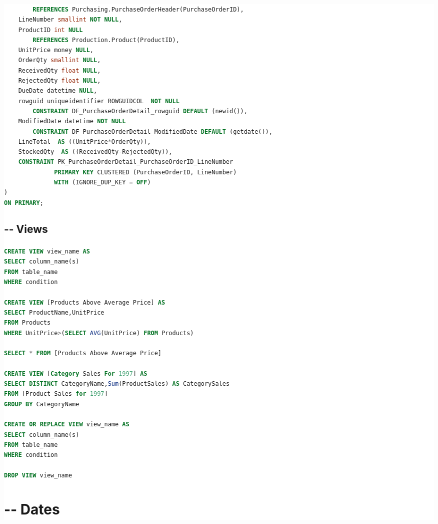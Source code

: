 ``` SQL
        REFERENCES Purchasing.PurchaseOrderHeader(PurchaseOrderID),
    LineNumber smallint NOT NULL,
    ProductID int NULL
        REFERENCES Production.Product(ProductID),
    UnitPrice money NULL,
    OrderQty smallint NULL,
    ReceivedQty float NULL,
    RejectedQty float NULL,
    DueDate datetime NULL,
    rowguid uniqueidentifier ROWGUIDCOL  NOT NULL
        CONSTRAINT DF_PurchaseOrderDetail_rowguid DEFAULT (newid()),
    ModifiedDate datetime NOT NULL
        CONSTRAINT DF_PurchaseOrderDetail_ModifiedDate DEFAULT (getdate()),
    LineTotal  AS ((UnitPrice*OrderQty)),
    StockedQty  AS ((ReceivedQty-RejectedQty)),
    CONSTRAINT PK_PurchaseOrderDetail_PurchaseOrderID_LineNumber
              PRIMARY KEY CLUSTERED (PurchaseOrderID, LineNumber)
              WITH (IGNORE_DUP_KEY = OFF)
)
ON PRIMARY;
```

## -- Views

```SQL
CREATE VIEW view_name AS
SELECT column_name(s)
FROM table_name
WHERE condition

CREATE VIEW [Products Above Average Price] AS
SELECT ProductName,UnitPrice
FROM Products
WHERE UnitPrice>(SELECT AVG(UnitPrice) FROM Products)

SELECT * FROM [Products Above Average Price]

CREATE VIEW [Category Sales For 1997] AS
SELECT DISTINCT CategoryName,Sum(ProductSales) AS CategorySales
FROM [Product Sales for 1997]
GROUP BY CategoryName

CREATE OR REPLACE VIEW view_name AS
SELECT column_name(s)
FROM table_name
WHERE condition

DROP VIEW view_name
```

# -- Dates
